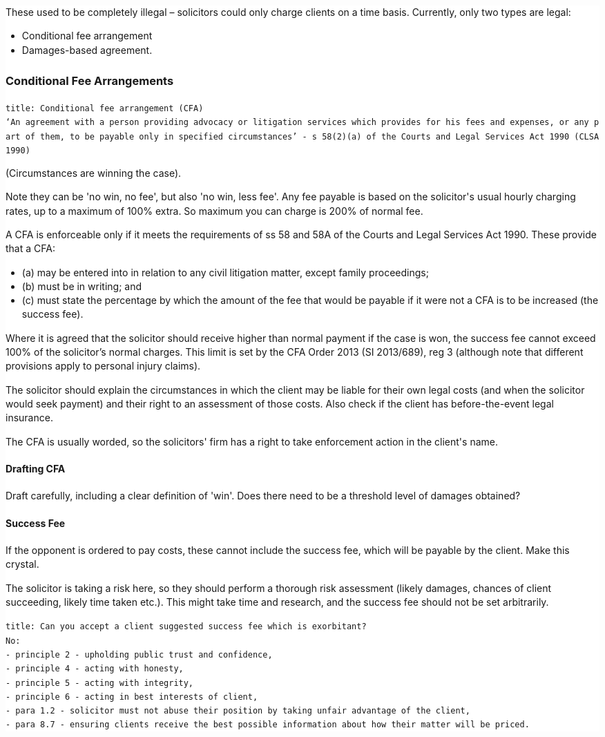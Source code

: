 These used to be completely illegal – solicitors could only charge clients on a time basis. Currently, only two types are legal:

- Conditional fee arrangement
- Damages-based agreement.

### Conditional Fee Arrangements

```ad-defn
title: Conditional fee arrangement (CFA)
‘An agreement with a person providing advocacy or litigation services which provides for his fees and expenses, or any part of them, to be payable only in specified circumstances’ - s 58(2)(a) of the Courts and Legal Services Act 1990 (CLSA 1990)
```

(Circumstances are winning the case).

Note they can be 'no win, no fee', but also 'no win, less fee'. Any fee payable is based on the solicitor's usual hourly charging rates, up to a maximum of 100% extra. So maximum you can charge is 200% of normal fee.  

A CFA is enforceable only if it meets the requirements of ss 58 and 58A of the Courts and Legal Services Act 1990. These provide that a CFA:

- (a) may be entered into in relation to any civil litigation matter, except family proceedings;
- (b) must be in writing; and
- (c) must state the percentage by which the amount of the fee that would be payable if it were not a CFA is to be increased (the success fee).

Where it is agreed that the solicitor should receive higher than normal payment if the case is won, the success fee cannot exceed 100% of the solicitor’s normal charges. This limit is set by the CFA Order 2013 (SI 2013/689), reg 3 (although note that different provisions apply to personal injury claims).

The solicitor should explain the circumstances in which the client may be liable for their own legal costs (and when the solicitor would seek payment) and their right to an assessment of those costs. Also check if the client has before-the-event legal insurance.

The CFA is usually worded, so the solicitors' firm has a right to take enforcement action in the client's name.

#### Drafting CFA

Draft carefully, including a clear definition of 'win'. Does there need to be a threshold level of damages obtained?

#### Success Fee

If the opponent is ordered to pay costs, these cannot include the success fee, which will be payable by the client. Make this crystal.

The solicitor is taking a risk here, so they should perform a thorough risk assessment (likely damages, chances of client succeeding, likely time taken etc.). This might take time and research, and the success fee should not be set arbitrarily.

```ad-question
title: Can you accept a client suggested success fee which is exorbitant?
No:
- principle 2 - upholding public trust and confidence, 
- principle 4 - acting with honesty, 
- principle 5 - acting with integrity, 
- principle 6 - acting in best interests of client,
- para 1.2 - solicitor must not abuse their position by taking unfair advantage of the client, 
- para 8.7 - ensuring clients receive the best possible information about how their matter will be priced.
```
